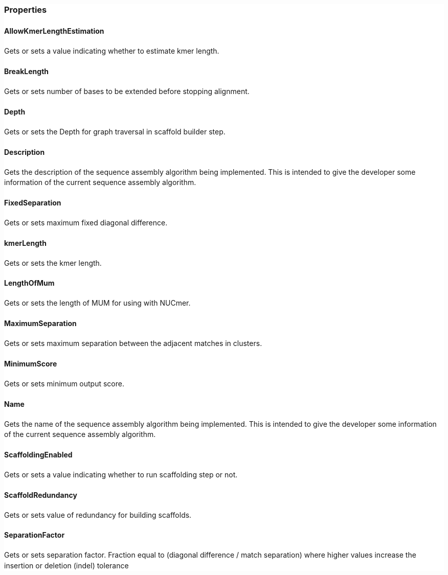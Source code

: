 


### Properties

#### AllowKmerLengthEstimation
Gets or sets a value indicating whether to estimate kmer length.
#### BreakLength
Gets or sets number of bases to be extended before stopping alignment.
#### Depth
Gets or sets the Depth for graph traversal in scaffold builder step.
#### Description
Gets the description of the sequence assembly algorithm being
 implemented. This is intended to give the
 developer some information of the current sequence assembly algorithm.
#### FixedSeparation
Gets or sets maximum fixed diagonal difference.
#### kmerLength
Gets or sets the kmer length.
#### LengthOfMum
Gets or sets the length of MUM for using with NUCmer.
#### MaximumSeparation
Gets or sets maximum separation between the adjacent matches in clusters.
#### MinimumScore
Gets or sets minimum output score.
#### Name
Gets the name of the sequence assembly algorithm being
 implemented. This is intended to give the
 developer some information of the current sequence assembly algorithm.
#### ScaffoldingEnabled
Gets or sets a value indicating whether to run scaffolding step or not.
#### ScaffoldRedundancy
Gets or sets value of redundancy for building scaffolds.
#### SeparationFactor
Gets or sets separation factor. Fraction equal to 
 (diagonal difference / match separation) where higher values
 increase the insertion or deletion (indel) tolerance

